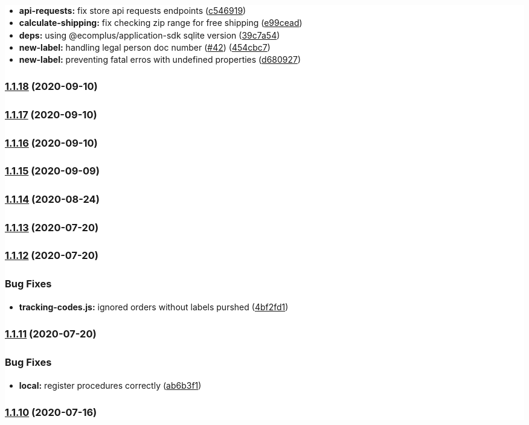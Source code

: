 * **api-requests:** fix store api requests endpoints ([c546919](https://github.com/ecomclub/app-melhor-envio/commit/c546919ce5bb1e443ef4eaeb58e5b1e68054745f))
* **calculate-shipping:** fix checking zip range for free shipping ([e99cead](https://github.com/ecomclub/app-melhor-envio/commit/e99cead52ef1324087b98ae756c47dfe58a362d9))
* **deps:** using @ecomplus/application-sdk sqlite version ([39c7a54](https://github.com/ecomclub/app-melhor-envio/commit/39c7a548a9a78673bf1b8886ef502bd925e7f12d))
* **new-label:** handling legal person doc number ([#42](https://github.com/ecomclub/app-melhor-envio/issues/42)) ([454cbc7](https://github.com/ecomclub/app-melhor-envio/commit/454cbc71e385e365977fd269d7d2184547d89f82))
* **new-label:** preventing fatal erros with undefined properties ([d680927](https://github.com/ecomclub/app-melhor-envio/commit/d680927a6df707d0d3527407e7052bd12ca2687c))

### [1.1.18](https://github.com/ecomclub/app-melhor-envio/compare/v1.1.17...v1.1.18) (2020-09-10)

### [1.1.17](https://github.com/ecomclub/app-melhor-envio/compare/v1.1.16...v1.1.17) (2020-09-10)

### [1.1.16](https://github.com/ecomclub/app-melhor-envio/compare/v1.1.15...v1.1.16) (2020-09-10)

### [1.1.15](https://github.com/ecomclub/app-melhor-envio/compare/v1.1.14...v1.1.15) (2020-09-09)

### [1.1.14](https://github.com/ecomclub/app-melhor-envio/compare/v1.1.13...v1.1.14) (2020-08-24)

### [1.1.13](https://github.com/ecomclub/app-melhor-envio/compare/v1.1.12...v1.1.13) (2020-07-20)

### [1.1.12](https://github.com/ecomclub/app-melhor-envio/compare/v1.1.11...v1.1.12) (2020-07-20)


### Bug Fixes

* **tracking-codes.js:** ignored orders without labels purshed ([4bf2fd1](https://github.com/ecomclub/app-melhor-envio/commit/4bf2fd138060962c1179b5dbdc58e979feae5d68))

### [1.1.11](https://github.com/ecomclub/app-melhor-envio/compare/v1.1.10...v1.1.11) (2020-07-20)


### Bug Fixes

* **local:** register procedures correctly ([ab6b3f1](https://github.com/ecomclub/app-melhor-envio/commit/ab6b3f15b0a290e228dbacb700f0f57f807f1a7f))

### [1.1.10](https://github.com/ecomclub/app-melhor-envio/compare/v1.1.9...v1.1.10) (2020-07-16)
